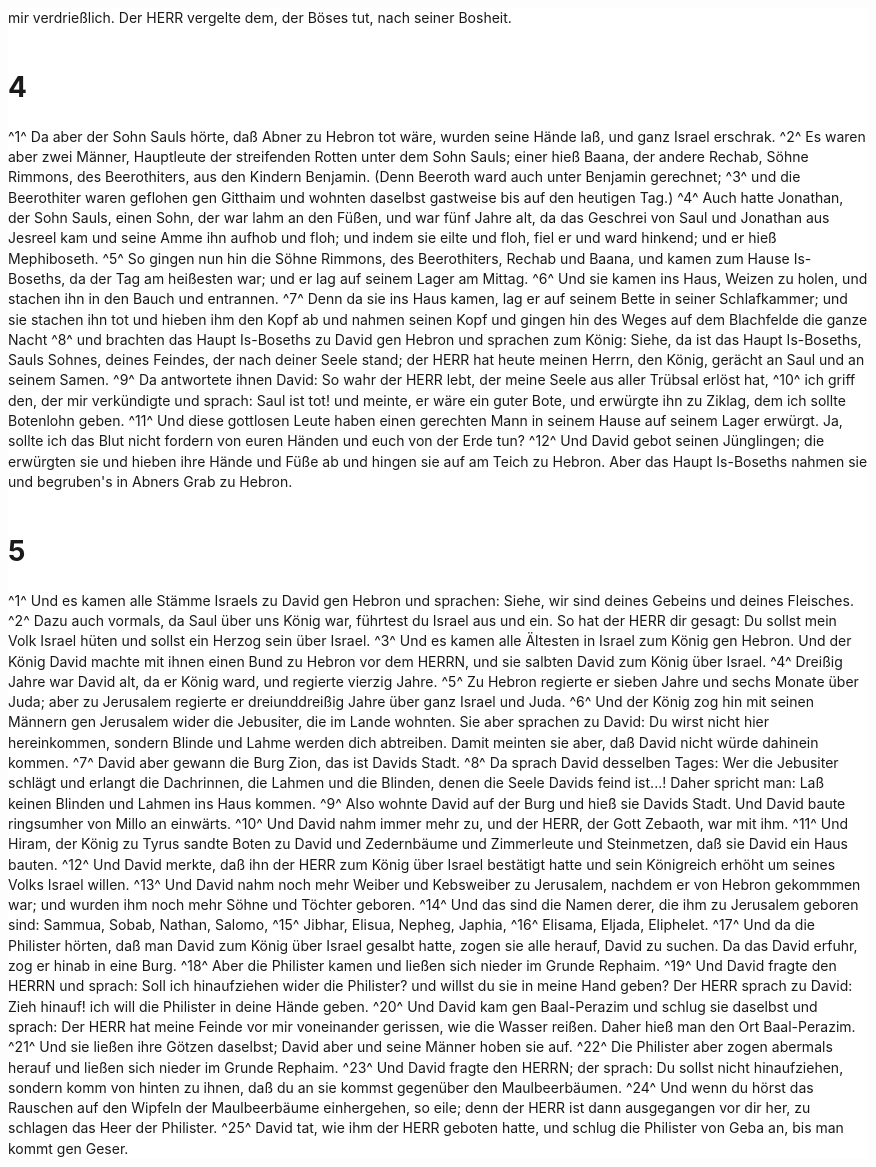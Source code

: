 mir verdrießlich. Der HERR vergelte dem, der Böses tut, nach seiner Bosheit. 

# 4 
^1^ Da aber der Sohn Sauls hörte, daß Abner zu Hebron tot wäre, wurden seine Hände laß, und ganz Israel erschrak. ^2^ Es waren aber zwei Männer, Hauptleute der streifenden Rotten unter dem Sohn Sauls; einer hieß Baana, der andere Rechab, Söhne Rimmons, des Beerothiters, aus den Kindern Benjamin. (Denn Beeroth ward auch unter Benjamin gerechnet; ^3^ und die Beerothiter waren geflohen gen Gitthaim und wohnten daselbst gastweise bis auf den heutigen Tag.) ^4^ Auch hatte Jonathan, der Sohn Sauls, einen Sohn, der war lahm an den Füßen, und war fünf Jahre alt, da das Geschrei von Saul und Jonathan aus Jesreel kam und seine Amme ihn aufhob und floh; und indem sie eilte und floh, fiel er und ward hinkend; und er hieß Mephiboseth. ^5^ So gingen nun hin die Söhne Rimmons, des Beerothiters, Rechab und Baana, und kamen zum Hause Is-Boseths, da der Tag am heißesten war; und er lag auf seinem Lager am Mittag. ^6^ Und sie kamen ins Haus, Weizen zu holen, und stachen ihn in den Bauch und entrannen. ^7^ Denn da sie ins Haus kamen, lag er auf seinem Bette in seiner Schlafkammer; und sie stachen ihn tot und hieben ihm den Kopf ab und nahmen seinen Kopf und gingen hin des Weges auf dem Blachfelde die ganze Nacht ^8^ und brachten das Haupt Is-Boseths zu David gen Hebron und sprachen zum König: Siehe, da ist das Haupt Is-Boseths, Sauls Sohnes, deines Feindes, der nach deiner Seele stand; der HERR hat heute meinen Herrn, den König, gerächt an Saul und an seinem Samen. ^9^ Da antwortete ihnen David: So wahr der HERR lebt, der meine Seele aus aller Trübsal erlöst hat, ^10^ ich griff den, der mir verkündigte und sprach: Saul ist tot! und meinte, er wäre ein guter Bote, und erwürgte ihn zu Ziklag, dem ich sollte Botenlohn geben. ^11^ Und diese gottlosen Leute haben einen gerechten Mann in seinem Hause auf seinem Lager erwürgt. Ja, sollte ich das Blut nicht fordern von euren Händen und euch von der Erde tun? ^12^ Und David gebot seinen Jünglingen; die erwürgten sie und hieben ihre Hände und Füße ab und hingen sie auf am Teich zu Hebron. Aber das Haupt Is-Boseths nahmen sie und begruben's in Abners Grab zu Hebron. 

# 5 
^1^ Und es kamen alle Stämme Israels zu David gen Hebron und sprachen: Siehe, wir sind deines Gebeins und deines Fleisches. ^2^ Dazu auch vormals, da Saul über uns König war, führtest du Israel aus und ein. So hat der HERR dir gesagt: Du sollst mein Volk Israel hüten und sollst ein Herzog sein über Israel. ^3^ Und es kamen alle Ältesten in Israel zum König gen Hebron. Und der König David machte mit ihnen einen Bund zu Hebron vor dem HERRN, und sie salbten David zum König über Israel. ^4^ Dreißig Jahre war David alt, da er König ward, und regierte vierzig Jahre. ^5^ Zu Hebron regierte er sieben Jahre und sechs Monate über Juda; aber zu Jerusalem regierte er dreiunddreißig Jahre über ganz Israel und Juda. ^6^ Und der König zog hin mit seinen Männern gen Jerusalem wider die Jebusiter, die im Lande wohnten. Sie aber sprachen zu David: Du wirst nicht hier hereinkommen, sondern Blinde und Lahme werden dich abtreiben. Damit meinten sie aber, daß David nicht würde dahinein kommen. ^7^ David aber gewann die Burg Zion, das ist Davids Stadt. ^8^ Da sprach David desselben Tages: Wer die Jebusiter schlägt und erlangt die Dachrinnen, die Lahmen und die Blinden, denen die Seele Davids feind ist...! Daher spricht man: Laß keinen Blinden und Lahmen ins Haus kommen. ^9^ Also wohnte David auf der Burg und hieß sie Davids Stadt. Und David baute ringsumher von Millo an einwärts. ^10^ Und David nahm immer mehr zu, und der HERR, der Gott Zebaoth, war mit ihm. ^11^ Und Hiram, der König zu Tyrus sandte Boten zu David und Zedernbäume und Zimmerleute und Steinmetzen, daß sie David ein Haus bauten. ^12^ Und David merkte, daß ihn der HERR zum König über Israel bestätigt hatte und sein Königreich erhöht um seines Volks Israel willen. ^13^ Und David nahm noch mehr Weiber und Kebsweiber zu Jerusalem, nachdem er von Hebron gekommmen war; und wurden ihm noch mehr Söhne und Töchter geboren. ^14^ Und das sind die Namen derer, die ihm zu Jerusalem geboren sind: Sammua, Sobab, Nathan, Salomo, ^15^ Jibhar, Elisua, Nepheg, Japhia, ^16^ Elisama, Eljada, Eliphelet. ^17^ Und da die Philister hörten, daß man David zum König über Israel gesalbt hatte, zogen sie alle herauf, David zu suchen. Da das David erfuhr, zog er hinab in eine Burg. ^18^ Aber die Philister kamen und ließen sich nieder im Grunde Rephaim. ^19^ Und David fragte den HERRN und sprach: Soll ich hinaufziehen wider die Philister? und willst du sie in meine Hand geben? Der HERR sprach zu David: Zieh hinauf! ich will die Philister in deine Hände geben. ^20^ Und David kam gen Baal-Perazim und schlug sie daselbst und sprach: Der HERR hat meine Feinde vor mir voneinander gerissen, wie die Wasser reißen. Daher hieß man den Ort Baal-Perazim. ^21^ Und sie ließen ihre Götzen daselbst; David aber und seine Männer hoben sie auf. ^22^ Die Philister aber zogen abermals herauf und ließen sich nieder im Grunde Rephaim. ^23^ Und David fragte den HERRN; der sprach: Du sollst nicht hinaufziehen, sondern komm von hinten zu ihnen, daß du an sie kommst gegenüber den Maulbeerbäumen. ^24^ Und wenn du hörst das Rauschen auf den Wipfeln der Maulbeerbäume einhergehen, so eile; denn der HERR ist dann ausgegangen vor dir her, zu schlagen das Heer der Philister. ^25^ David tat, wie ihm der HERR geboten hatte, und schlug die Philister von Geba an, bis man kommt gen Geser. 
